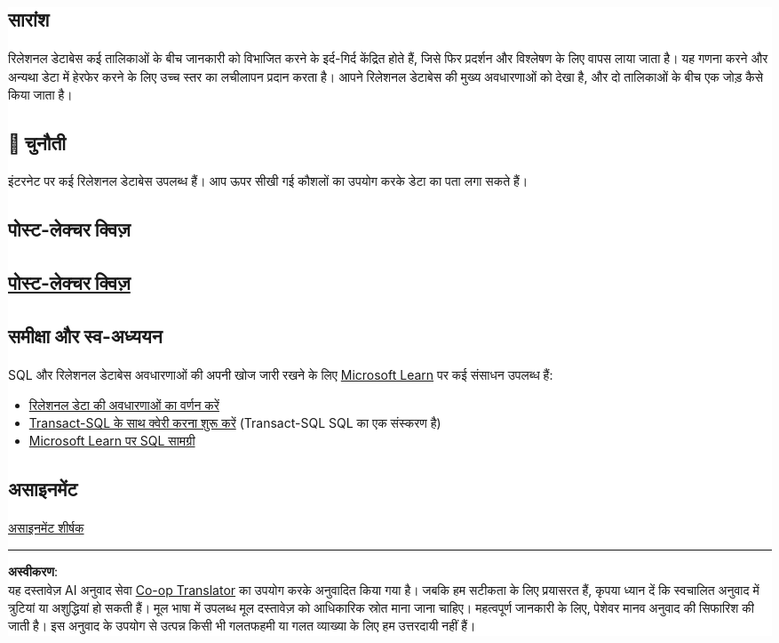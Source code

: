 ## सारांश

रिलेशनल डेटाबेस कई तालिकाओं के बीच जानकारी को विभाजित करने के इर्द-गिर्द केंद्रित होते हैं, जिसे फिर प्रदर्शन और विश्लेषण के लिए वापस लाया जाता है। यह गणना करने और अन्यथा डेटा में हेरफेर करने के लिए उच्च स्तर का लचीलापन प्रदान करता है। आपने रिलेशनल डेटाबेस की मुख्य अवधारणाओं को देखा है, और दो तालिकाओं के बीच एक जोड़ कैसे किया जाता है।

## 🚀 चुनौती

इंटरनेट पर कई रिलेशनल डेटाबेस उपलब्ध हैं। आप ऊपर सीखी गई कौशलों का उपयोग करके डेटा का पता लगा सकते हैं।

## पोस्ट-लेक्चर क्विज़

## [पोस्ट-लेक्चर क्विज़](https://ff-quizzes.netlify.app/en/ds/)

## समीक्षा और स्व-अध्ययन

SQL और रिलेशनल डेटाबेस अवधारणाओं की अपनी खोज जारी रखने के लिए [Microsoft Learn](https://docs.microsoft.com/learn?WT.mc_id=academic-77958-bethanycheum) पर कई संसाधन उपलब्ध हैं:

- [रिलेशनल डेटा की अवधारणाओं का वर्णन करें](https://docs.microsoft.com//learn/modules/describe-concepts-of-relational-data?WT.mc_id=academic-77958-bethanycheum)
- [Transact-SQL के साथ क्वेरी करना शुरू करें](https://docs.microsoft.com//learn/paths/get-started-querying-with-transact-sql?WT.mc_id=academic-77958-bethanycheum) (Transact-SQL SQL का एक संस्करण है)
- [Microsoft Learn पर SQL सामग्री](https://docs.microsoft.com/learn/browse/?products=azure-sql-database%2Csql-server&expanded=azure&WT.mc_id=academic-77958-bethanycheum)

## असाइनमेंट

[असाइनमेंट शीर्षक](assignment.md)

---

**अस्वीकरण**:  
यह दस्तावेज़ AI अनुवाद सेवा [Co-op Translator](https://github.com/Azure/co-op-translator) का उपयोग करके अनुवादित किया गया है। जबकि हम सटीकता के लिए प्रयासरत हैं, कृपया ध्यान दें कि स्वचालित अनुवाद में त्रुटियां या अशुद्धियां हो सकती हैं। मूल भाषा में उपलब्ध मूल दस्तावेज़ को आधिकारिक स्रोत माना जाना चाहिए। महत्वपूर्ण जानकारी के लिए, पेशेवर मानव अनुवाद की सिफारिश की जाती है। इस अनुवाद के उपयोग से उत्पन्न किसी भी गलतफहमी या गलत व्याख्या के लिए हम उत्तरदायी नहीं हैं।  